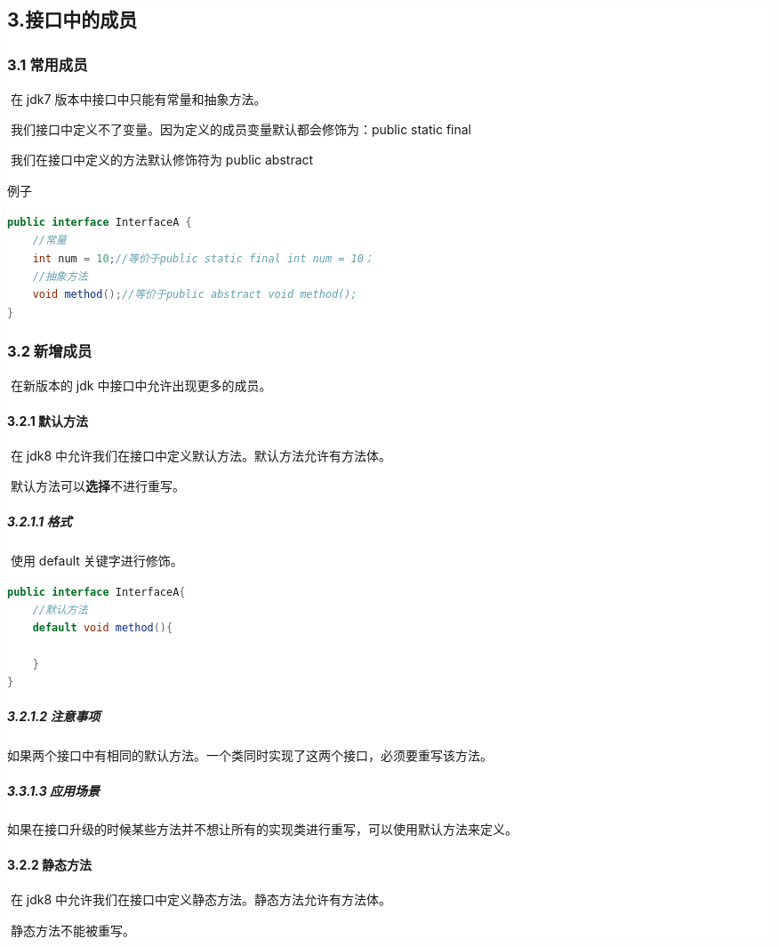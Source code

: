 ## 3.接口中的成员

### 3.1 常用成员

​ 在 jdk7 版本中接口中只能有常量和抽象方法。

​ 我们接口中定义不了变量。因为定义的成员变量默认都会修饰为：public static final

​ 我们在接口中定义的方法默认修饰符为 public abstract

例子

```java
public interface InterfaceA {
    //常量
    int num = 10;//等价于public static final int num = 10；
    //抽象方法
    void method();//等价于public abstract void method();
}
```

### 3.2 新增成员

​ 在新版本的 jdk 中接口中允许出现更多的成员。

#### 3.2.1 默认方法

​ 在 jdk8 中允许我们在接口中定义默认方法。默认方法允许有方法体。

​ 默认方法可以**选择**不进行重写。

##### 3.2.1.1 格式

​ 使用 default 关键字进行修饰。

```java
public interface InterfaceA{
	//默认方法
    default void method(){

    }
}
```

##### 3.2.1.2 注意事项

​ 如果两个接口中有相同的默认方法。一个类同时实现了这两个接口，必须要重写该方法。

##### 3.3.1.3 应用场景

​ 如果在接口升级的时候某些方法并不想让所有的实现类进行重写，可以使用默认方法来定义。

#### 3.2.2 静态方法

​ 在 jdk8 中允许我们在接口中定义静态方法。静态方法允许有方法体。

​ 静态方法不能被重写。
